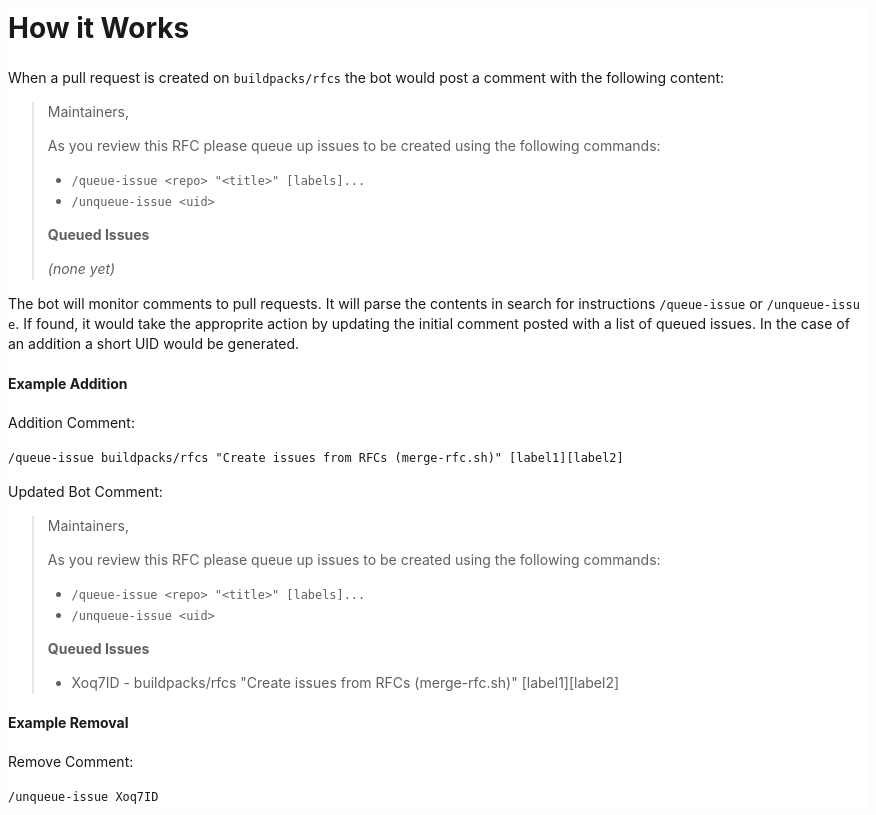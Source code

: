 # How it Works
[how-it-works]: #how-it-works

When a pull request is created on `buildpacks/rfcs` the bot would post a comment with the following content:

>
> Maintainers,
>
> As you review this RFC please queue up issues to be created using the following commands:
>
>  - `/queue-issue <repo> "<title>" [labels]...`
>  - `/unqueue-issue <uid>`
>
> **Queued Issues**
> 
> _(none yet)_
>

The bot will monitor comments to pull requests. It will parse the contents in search for instructions `/queue-issue` or `/unqueue-issue`. If found, it would take the approprite action by updating the initial comment posted with a list of queued issues. In the case of an addition a short UID would be generated.

#### Example Addition

Addition Comment:

```
/queue-issue buildpacks/rfcs "Create issues from RFCs (merge-rfc.sh)" [label1][label2]
```

Updated Bot Comment:

>
> Maintainers,
>
> As you review this RFC please queue up issues to be created using the following commands:
>
>  - `/queue-issue <repo> "<title>" [labels]...`
>  - `/unqueue-issue <uid>`
>
> **Queued Issues**
> 
> - Xoq7ID - buildpacks/rfcs "Create issues from RFCs (merge-rfc.sh)" [label1][label2]
>


#### Example Removal

Remove Comment:

```
/unqueue-issue Xoq7ID
```


[meta]: #meta
[summary]: #summary
[definitions]: #definitions
[motivation]: #motivation
[what-it-is]: #what-it-is
[drawbacks]: #drawbacks
[alternatives]: #alternatives
[prior-art]: #prior-art
[unresolved-questions]: #unresolved-questions
[spec-changes]: #spec-changes